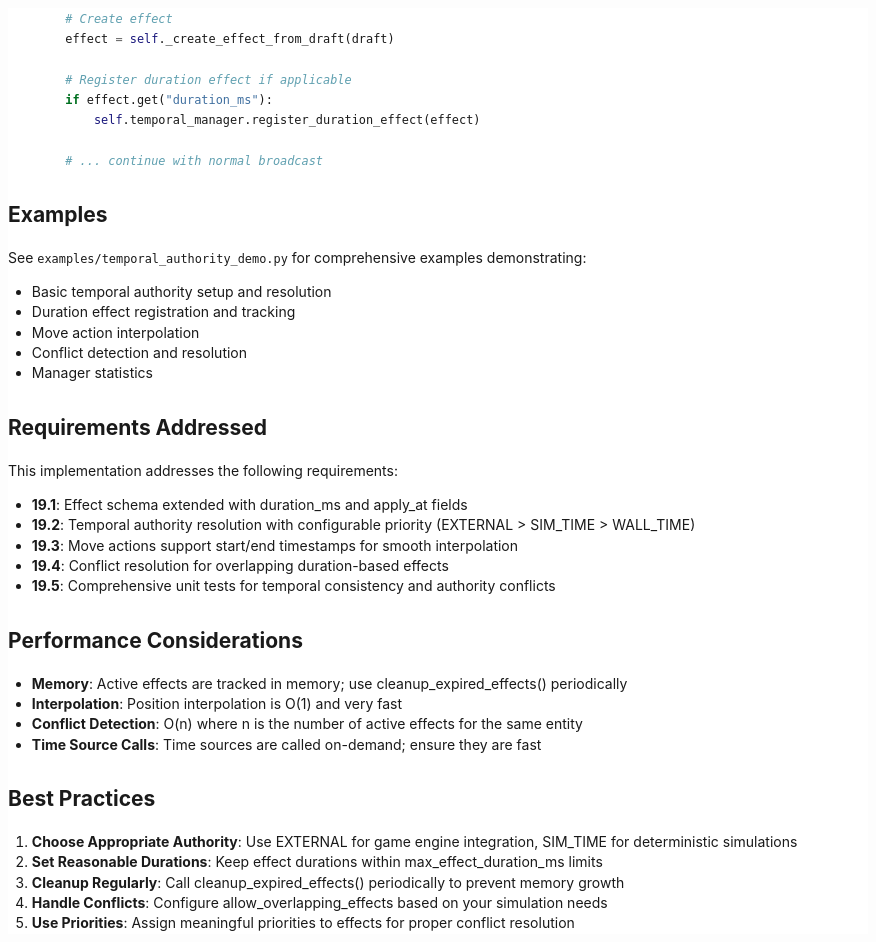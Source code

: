 ```python
        # Create effect
        effect = self._create_effect_from_draft(draft)
        
        # Register duration effect if applicable
        if effect.get("duration_ms"):
            self.temporal_manager.register_duration_effect(effect)
        
        # ... continue with normal broadcast
```

## Examples

See `examples/temporal_authority_demo.py` for comprehensive examples demonstrating:

- Basic temporal authority setup and resolution
- Duration effect registration and tracking
- Move action interpolation
- Conflict detection and resolution
- Manager statistics

## Requirements Addressed

This implementation addresses the following requirements:

- **19.1**: Effect schema extended with duration_ms and apply_at fields
- **19.2**: Temporal authority resolution with configurable priority (EXTERNAL > SIM_TIME > WALL_TIME)
- **19.3**: Move actions support start/end timestamps for smooth interpolation
- **19.4**: Conflict resolution for overlapping duration-based effects
- **19.5**: Comprehensive unit tests for temporal consistency and authority conflicts

## Performance Considerations

- **Memory**: Active effects are tracked in memory; use cleanup_expired_effects() periodically
- **Interpolation**: Position interpolation is O(1) and very fast
- **Conflict Detection**: O(n) where n is the number of active effects for the same entity
- **Time Source Calls**: Time sources are called on-demand; ensure they are fast

## Best Practices

1. **Choose Appropriate Authority**: Use EXTERNAL for game engine integration, SIM_TIME for deterministic simulations
2. **Set Reasonable Durations**: Keep effect durations within max_effect_duration_ms limits
3. **Cleanup Regularly**: Call cleanup_expired_effects() periodically to prevent memory growth
4. **Handle Conflicts**: Configure allow_overlapping_effects based on your simulation needs
5. **Use Priorities**: Assign meaningful priorities to effects for proper conflict resolution
